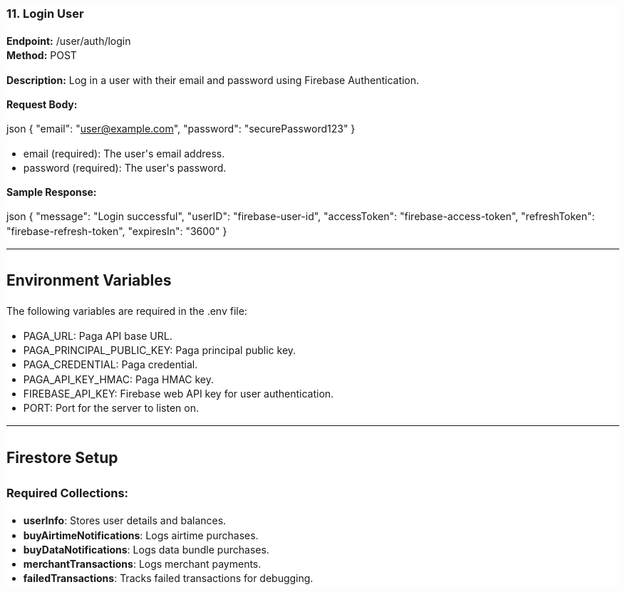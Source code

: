 
### 11. Login User

**Endpoint:** /user/auth/login  
**Method:** POST  

**Description:** Log in a user with their email and password using Firebase Authentication.  

**Request Body:**  

json
{
  "email": "user@example.com",
  "password": "securePassword123"
}


- email (required): The user's email address.  
- password (required): The user's password.  

**Sample Response:**  

json
{
  "message": "Login successful",
  "userID": "firebase-user-id",
  "accessToken": "firebase-access-token",
  "refreshToken": "firebase-refresh-token",
  "expiresIn": "3600"
}


---

## Environment Variables

The following variables are required in the .env file:

- PAGA_URL: Paga API base URL.
- PAGA_PRINCIPAL_PUBLIC_KEY: Paga principal public key.
- PAGA_CREDENTIAL: Paga credential.
- PAGA_API_KEY_HMAC: Paga HMAC key.
- FIREBASE_API_KEY: Firebase web API key for user authentication.
- PORT: Port for the server to listen on.

---

## Firestore Setup

### Required Collections:

- **userInfo**: Stores user details and balances.
- **buyAirtimeNotifications**: Logs airtime purchases.
- **buyDataNotifications**: Logs data bundle purchases.
- **merchantTransactions**: Logs merchant payments.
- **failedTransactions**: Tracks failed transactions for debugging.
